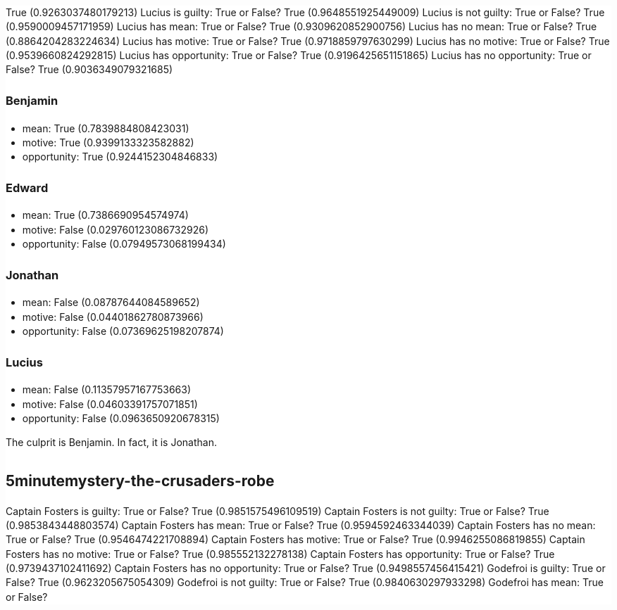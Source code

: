 True (0.9263037480179213)
Lucius is guilty: True or False?
True (0.9648551925449009)
Lucius is not guilty: True or False?
True (0.9590009457171959)
Lucius has mean: True or False?
True (0.9309620852900756)
Lucius has no mean: True or False?
True (0.8864204283224634)
Lucius has motive: True or False?
True (0.9718859797630299)
Lucius has no motive: True or False?
True (0.9539660824292815)
Lucius has opportunity: True or False?
True (0.9196425651151865)
Lucius has no opportunity: True or False?
True (0.9036349079321685)
### Benjamin
- mean: True (0.7839884808423031)
- motive: True (0.9399133323582882)
- opportunity: True (0.9244152304846833)

### Edward
- mean: True (0.7386690954574974)
- motive: False (0.029760123086732926)
- opportunity: False (0.07949573068199434)

### Jonathan
- mean: False (0.08787644084589652)
- motive: False (0.04401862780873966)
- opportunity: False (0.07369625198207874)

### Lucius
- mean: False (0.11357957167753663)
- motive: False (0.04603391757071851)
- opportunity: False (0.0963650920678315)

The culprit is Benjamin.
In fact, it is Jonathan.
## 5minutemystery-the-crusaders-robe
Captain Fosters is guilty: True or False?
True (0.9851575496109519)
Captain Fosters is not guilty: True or False?
True (0.9853843448803574)
Captain Fosters has mean: True or False?
True (0.9594592463344039)
Captain Fosters has no mean: True or False?
True (0.9546474221708894)
Captain Fosters has motive: True or False?
True (0.9946255086819855)
Captain Fosters has no motive: True or False?
True (0.985552132278138)
Captain Fosters has opportunity: True or False?
True (0.9739437102411692)
Captain Fosters has no opportunity: True or False?
True (0.9498557456415421)
Godefroi is guilty: True or False?
True (0.9623205675054309)
Godefroi is not guilty: True or False?
True (0.9840630297933298)
Godefroi has mean: True or False?